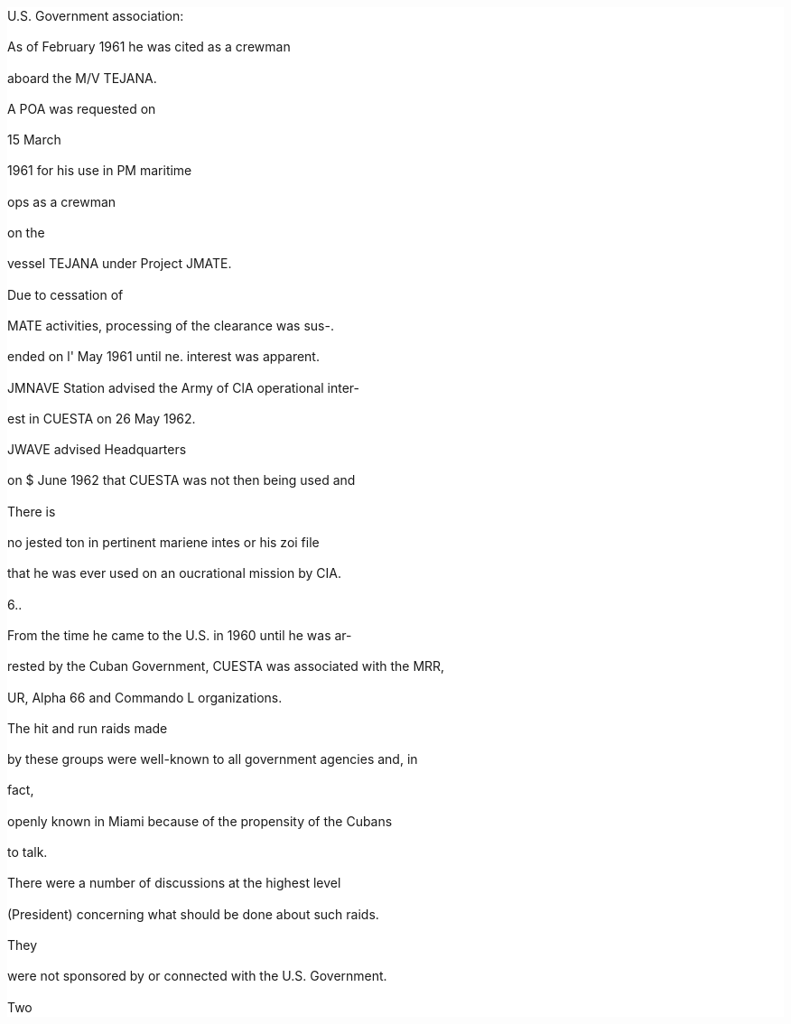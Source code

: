 U.S. Government association:

As of February 1961 he was cited as a crewman

aboard the M/V TEJANA.

A POA was requested on

15 March

1961 for his use in PM maritime

ops as a crewman

on the

vessel TEJANA under Project JMATE.

Due to cessation of

MATE activities, processing of the clearance was sus-.

ended on l' May 1961 until ne. interest was apparent.

JMNAVE Station advised the Army of ClA operational inter-

est in CUESTA on 26 May 1962.

JWAVE advised Headquarters

on $ June 1962 that CUESTA was not then being used and

There is

no jested ton in pertinent mariene intes or his zoi file

that he was ever used on an oucrational mission by CIA.

6..

From the time he came to the U.S. in 1960 until he was ar-

rested by the Cuban Government, CUESTA was associated with the MRR,

UR, Alpha 66 and Commando L organizations.

The hit and run raids made

by these groups were well-known to all government agencies and, in

fact,

openly known in Miami because of the propensity of the Cubans

to talk.

There were a number of discussions at the highest level

(President) concerning what should be done about such raids.

They

were not sponsored by or connected with the U.S. Government.

Two
